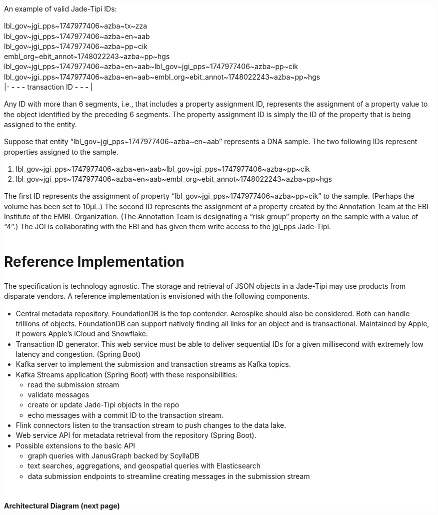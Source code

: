 An example of valid Jade-Tipi IDs:

lbl\_gov\~jgi\_pps\~1747977406\~azba\~tx\~zza  
lbl\_gov\~jgi\_pps\~1747977406\~azba\~en\~aab  
lbl\_gov\~jgi\_pps\~1747977406\~azba\~pp\~cik  
embl\_org\~ebit\_annot\~1748022243\~azba\~pp\~hgs  
lbl\_gov\~jgi\_pps\~1747977406\~azba\~en\~aab\~lbl\_gov\~jgi\_pps\~1747977406\~azba\~pp\~cik  
lbl\_gov\~jgi\_pps\~1747977406\~azba\~en\~aab\~embl\_org\~ebit\_annot\~1748022243\~azba\~pp\~hgs  
|- \- \- \- transaction ID \- \- \- |

Any ID with more than 6 segments, i.e., that includes a property assignment ID, represents the assignment of a property value to the object identified by the preceding 6 segments.  The property assignment ID is simply the ID of the property that is being assigned to the entity.

Suppose that entity “lbl\_gov\~jgi\_pps\~1747977406\~azba\~en\~aab” represents a DNA sample.  The two following IDs represent properties assigned to the sample.

1. lbl\_gov\~jgi\_pps\~1747977406\~azba\~en\~aab\~lbl\_gov\~jgi\_pps\~1747977406\~azba\~pp\~cik  
2. lbl\_gov\~jgi\_pps\~1747977406\~azba\~en\~aab\~embl\_org\~ebit\_annot\~1748022243\~azba\~pp\~hgs

The first ID represents the assignment of property “lbl\_gov\~jgi\_pps\~1747977406\~azba\~pp\~cik” to the sample.   (Perhaps the volume has been set to 10µL.)  The second ID represents the assignment of a property created by the Annotation Team at the EBI Institute of the EMBL Organization.  (The Annotation Team is designating a “risk group” property on the sample with a value of “4”.)  The JGI is collaborating with the EBI and has given them write access to the jgi\_pps Jade-Tipi.

# **Reference Implementation**

The specification is technology agnostic.  The storage and retrieval of JSON objects in a Jade-Tipi may use products from disparate vendors.  A reference implementation is envisioned with the following components.

* Central metadata repository.  FoundationDB is the top contender.  Aerospike should also be considered.  Both can handle trillions of objects.  FoundationDB can support natively finding all links for an object and is transactional.  Maintained by Apple, it powers Apple’s iCloud and Snowflake.  
* Transaction ID generator.  This web service must be able to deliver sequential IDs for a given millisecond with extremely low latency and congestion.  (Spring Boot)  
* Kafka server to implement the submission and transaction streams as Kafka topics.  
* Kafka Streams application (Spring Boot) with these responsibilities:  
  * read the submission stream  
  * validate messages  
  * create or update Jade-Tipi objects in the repo  
  * echo messages with a commit ID to the transaction stream.  
* Flink connectors listen to the transaction stream to push changes to the data lake.  
* Web service API for metadata retrieval from the repository (Spring Boot).  
* Possible extensions to the basic API  
  * graph queries with JanusGraph backed by ScyllaDB  
  * text searches, aggregations, and geospatial queries with Elasticsearch  
  * data submission endpoints to streamline creating messages in the submission stream

# 

**Architectural Diagram (next page)**
